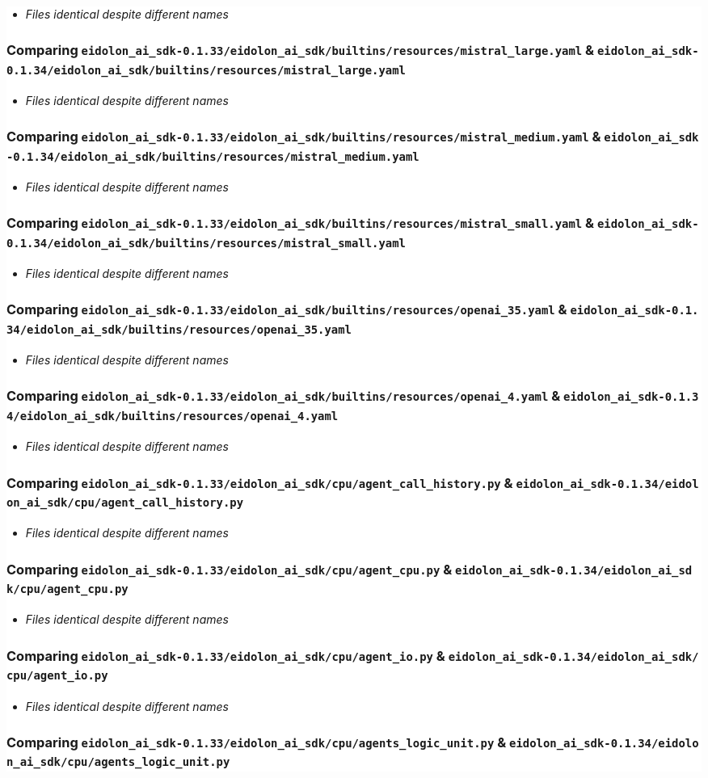  * *Files identical despite different names*

### Comparing `eidolon_ai_sdk-0.1.33/eidolon_ai_sdk/builtins/resources/mistral_large.yaml` & `eidolon_ai_sdk-0.1.34/eidolon_ai_sdk/builtins/resources/mistral_large.yaml`

 * *Files identical despite different names*

### Comparing `eidolon_ai_sdk-0.1.33/eidolon_ai_sdk/builtins/resources/mistral_medium.yaml` & `eidolon_ai_sdk-0.1.34/eidolon_ai_sdk/builtins/resources/mistral_medium.yaml`

 * *Files identical despite different names*

### Comparing `eidolon_ai_sdk-0.1.33/eidolon_ai_sdk/builtins/resources/mistral_small.yaml` & `eidolon_ai_sdk-0.1.34/eidolon_ai_sdk/builtins/resources/mistral_small.yaml`

 * *Files identical despite different names*

### Comparing `eidolon_ai_sdk-0.1.33/eidolon_ai_sdk/builtins/resources/openai_35.yaml` & `eidolon_ai_sdk-0.1.34/eidolon_ai_sdk/builtins/resources/openai_35.yaml`

 * *Files identical despite different names*

### Comparing `eidolon_ai_sdk-0.1.33/eidolon_ai_sdk/builtins/resources/openai_4.yaml` & `eidolon_ai_sdk-0.1.34/eidolon_ai_sdk/builtins/resources/openai_4.yaml`

 * *Files identical despite different names*

### Comparing `eidolon_ai_sdk-0.1.33/eidolon_ai_sdk/cpu/agent_call_history.py` & `eidolon_ai_sdk-0.1.34/eidolon_ai_sdk/cpu/agent_call_history.py`

 * *Files identical despite different names*

### Comparing `eidolon_ai_sdk-0.1.33/eidolon_ai_sdk/cpu/agent_cpu.py` & `eidolon_ai_sdk-0.1.34/eidolon_ai_sdk/cpu/agent_cpu.py`

 * *Files identical despite different names*

### Comparing `eidolon_ai_sdk-0.1.33/eidolon_ai_sdk/cpu/agent_io.py` & `eidolon_ai_sdk-0.1.34/eidolon_ai_sdk/cpu/agent_io.py`

 * *Files identical despite different names*

### Comparing `eidolon_ai_sdk-0.1.33/eidolon_ai_sdk/cpu/agents_logic_unit.py` & `eidolon_ai_sdk-0.1.34/eidolon_ai_sdk/cpu/agents_logic_unit.py`
